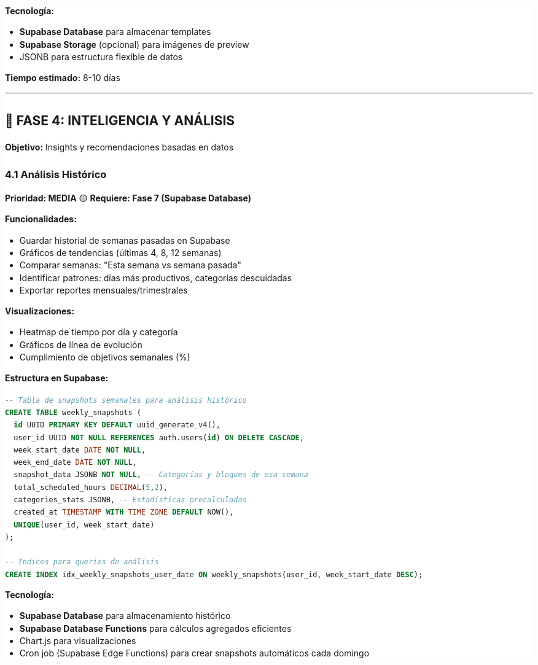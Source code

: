 **Tecnología:**
- **Supabase Database** para almacenar templates
- **Supabase Storage** (opcional) para imágenes de preview
- JSONB para estructura flexible de datos

**Tiempo estimado:** 8-10 días

---

## 🎯 FASE 4: INTELIGENCIA Y ANÁLISIS
**Objetivo:** Insights y recomendaciones basadas en datos

### 4.1 Análisis Histórico
**Prioridad: MEDIA** 🟡
**Requiere: Fase 7 (Supabase Database)**

**Funcionalidades:**
- Guardar historial de semanas pasadas en Supabase
- Gráficos de tendencias (últimas 4, 8, 12 semanas)
- Comparar semanas: "Esta semana vs semana pasada"
- Identificar patrones: días más productivos, categorías descuidadas
- Exportar reportes mensuales/trimestrales

**Visualizaciones:**
- Heatmap de tiempo por día y categoría
- Gráficos de línea de evolución
- Cumplimiento de objetivos semanales (%)

**Estructura en Supabase:**
```sql
-- Tabla de snapshots semanales para análisis histórico
CREATE TABLE weekly_snapshots (
  id UUID PRIMARY KEY DEFAULT uuid_generate_v4(),
  user_id UUID NOT NULL REFERENCES auth.users(id) ON DELETE CASCADE,
  week_start_date DATE NOT NULL,
  week_end_date DATE NOT NULL,
  snapshot_data JSONB NOT NULL, -- Categorías y bloques de esa semana
  total_scheduled_hours DECIMAL(5,2),
  categories_stats JSONB, -- Estadísticas precalculadas
  created_at TIMESTAMP WITH TIME ZONE DEFAULT NOW(),
  UNIQUE(user_id, week_start_date)
);

-- Índices para queries de análisis
CREATE INDEX idx_weekly_snapshots_user_date ON weekly_snapshots(user_id, week_start_date DESC);
```

**Tecnología:**
- **Supabase Database** para almacenamiento histórico
- **Supabase Database Functions** para cálculos agregados eficientes
- Chart.js para visualizaciones
- Cron job (Supabase Edge Functions) para crear snapshots automáticos cada domingo
